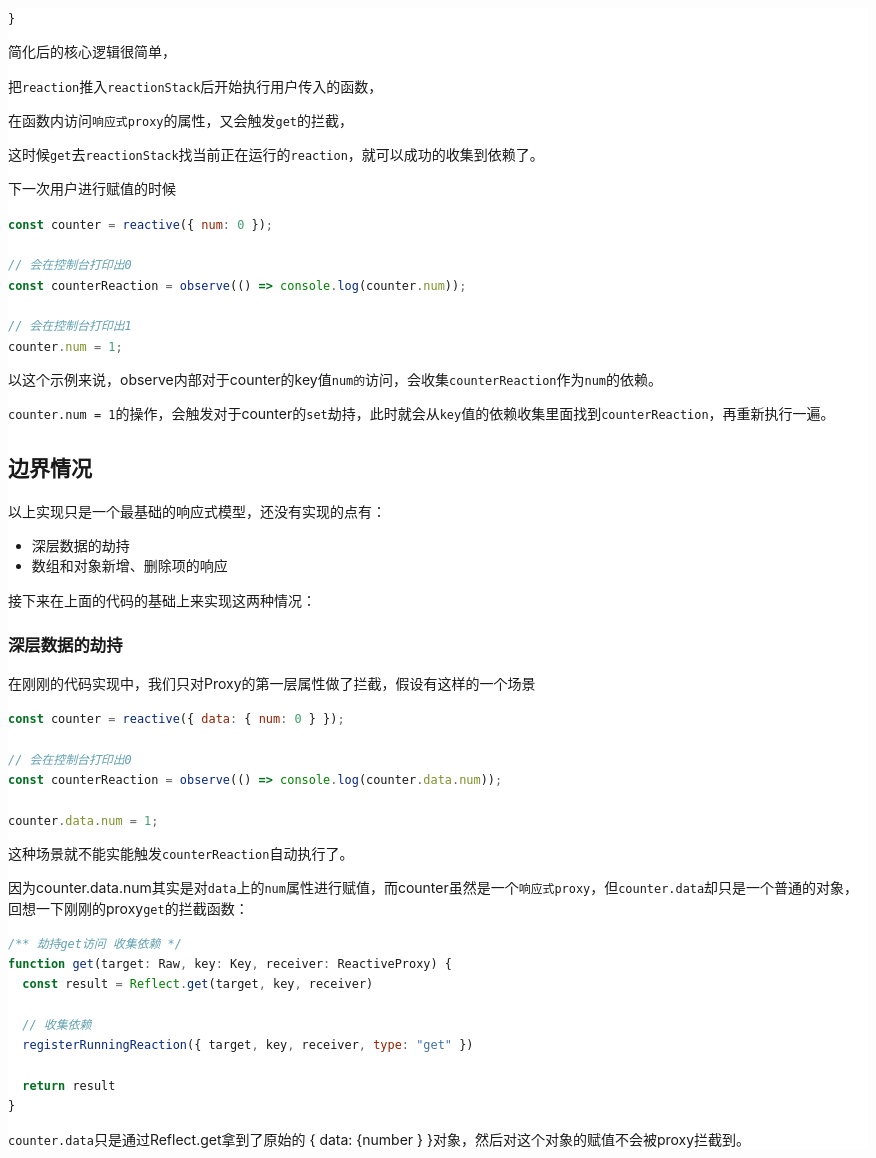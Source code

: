 ```js
}
```  

简化后的核心逻辑很简单，  

把`reaction`推入`reactionStack`后开始执行用户传入的函数，  

在函数内访问`响应式proxy`的属性，又会触发`get`的拦截，  

这时候`get`去`reactionStack`找当前正在运行的`reaction`，就可以成功的收集到依赖了。  
  
下一次用户进行赋值的时候
```js
const counter = reactive({ num: 0 });

// 会在控制台打印出0
const counterReaction = observe(() => console.log(counter.num));

// 会在控制台打印出1
counter.num = 1;
```
以这个示例来说，observe内部对于counter的key值`num的`访问，会收集`counterReaction`作为`num`的依赖。  

`counter.num = 1`的操作，会触发对于counter的`set`劫持，此时就会从`key`值的依赖收集里面找到`counterReaction`，再重新执行一遍。  

## 边界情况
以上实现只是一个最基础的响应式模型，还没有实现的点有：

- 深层数据的劫持
- 数组和对象新增、删除项的响应

接下来在上面的代码的基础上来实现这两种情况： 

### 深层数据的劫持
在刚刚的代码实现中，我们只对Proxy的第一层属性做了拦截，假设有这样的一个场景
```js
const counter = reactive({ data: { num: 0 } });

// 会在控制台打印出0
const counterReaction = observe(() => console.log(counter.data.num));

counter.data.num = 1;
```

这种场景就不能实能触发`counterReaction`自动执行了。  

因为counter.data.num其实是对`data`上的`num`属性进行赋值，而counter虽然是一个`响应式proxy`，但`counter.data`却只是一个普通的对象，回想一下刚刚的proxy`get`的拦截函数：  

```js
/** 劫持get访问 收集依赖 */
function get(target: Raw, key: Key, receiver: ReactiveProxy) {
  const result = Reflect.get(target, key, receiver)
  
  // 收集依赖
  registerRunningReaction({ target, key, receiver, type: "get" })

  return result
}
```
`counter.data`只是通过Reflect.get拿到了原始的 { data: {number } }对象，然后对这个对象的赋值不会被proxy拦截到。  
